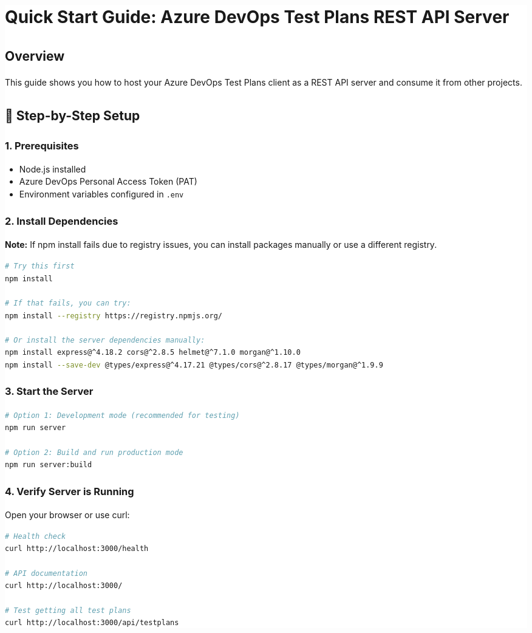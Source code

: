 # Quick Start Guide: Azure DevOps Test Plans REST API Server

## Overview
This guide shows you how to host your Azure DevOps Test Plans client as a REST API server and consume it from other projects.

## 🚀 Step-by-Step Setup

### 1. Prerequisites
- Node.js installed
- Azure DevOps Personal Access Token (PAT)
- Environment variables configured in `.env`

### 2. Install Dependencies

**Note:** If npm install fails due to registry issues, you can install packages manually or use a different registry.

```bash
# Try this first
npm install

# If that fails, you can try:
npm install --registry https://registry.npmjs.org/

# Or install the server dependencies manually:
npm install express@^4.18.2 cors@^2.8.5 helmet@^7.1.0 morgan@^1.10.0
npm install --save-dev @types/express@^4.17.21 @types/cors@^2.8.17 @types/morgan@^1.9.9
```

### 3. Start the Server

```bash
# Option 1: Development mode (recommended for testing)
npm run server

# Option 2: Build and run production mode
npm run server:build
```

### 4. Verify Server is Running

Open your browser or use curl:

```bash
# Health check
curl http://localhost:3000/health

# API documentation
curl http://localhost:3000/

# Test getting all test plans
curl http://localhost:3000/api/testplans
```
